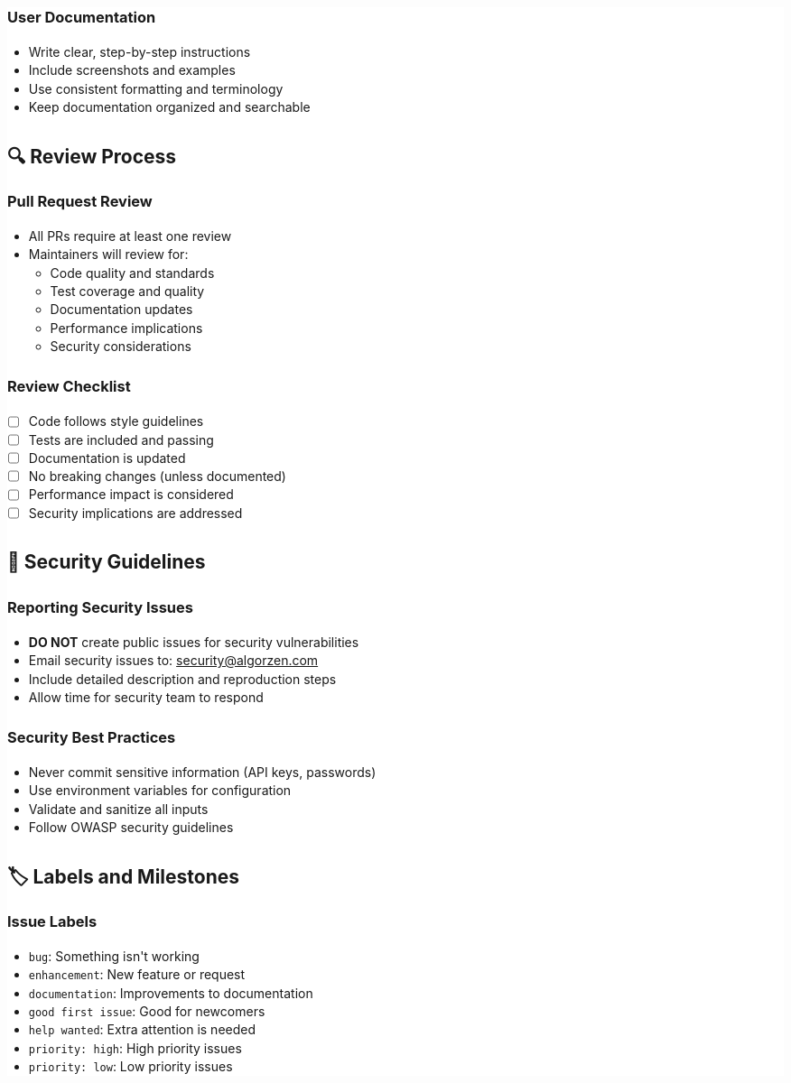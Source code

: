 ### **User Documentation**
- Write clear, step-by-step instructions
- Include screenshots and examples
- Use consistent formatting and terminology
- Keep documentation organized and searchable

## 🔍 **Review Process**

### **Pull Request Review**
- All PRs require at least one review
- Maintainers will review for:
  - Code quality and standards
  - Test coverage and quality
  - Documentation updates
  - Performance implications
  - Security considerations

### **Review Checklist**
- [ ] Code follows style guidelines
- [ ] Tests are included and passing
- [ ] Documentation is updated
- [ ] No breaking changes (unless documented)
- [ ] Performance impact is considered
- [ ] Security implications are addressed

## 🚨 **Security Guidelines**

### **Reporting Security Issues**
- **DO NOT** create public issues for security vulnerabilities
- Email security issues to: security@algorzen.com
- Include detailed description and reproduction steps
- Allow time for security team to respond

### **Security Best Practices**
- Never commit sensitive information (API keys, passwords)
- Use environment variables for configuration
- Validate and sanitize all inputs
- Follow OWASP security guidelines

## 🏷️ **Labels and Milestones**

### **Issue Labels**
- `bug`: Something isn't working
- `enhancement`: New feature or request
- `documentation`: Improvements to documentation
- `good first issue`: Good for newcomers
- `help wanted`: Extra attention is needed
- `priority: high`: High priority issues
- `priority: low`: Low priority issues
